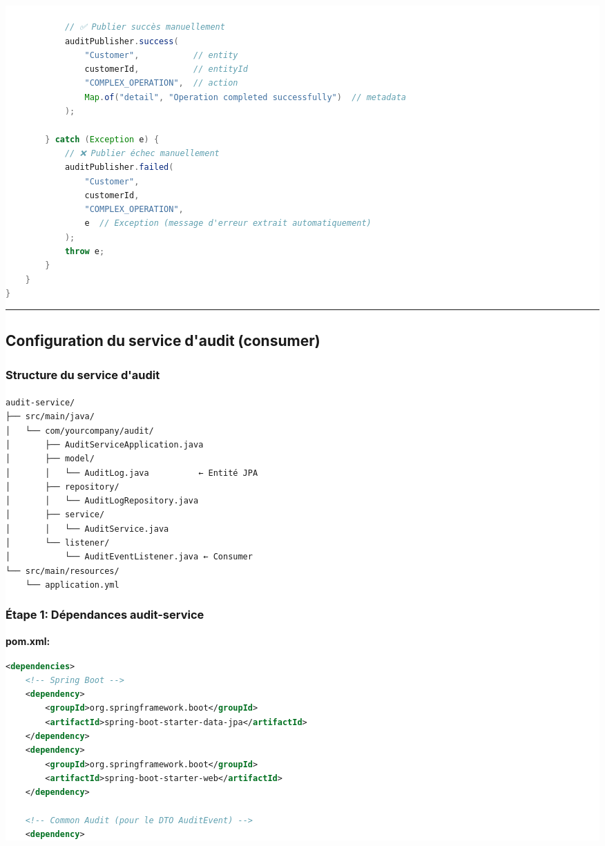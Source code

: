 ```java

            // ✅ Publier succès manuellement
            auditPublisher.success(
                "Customer",           // entity
                customerId,           // entityId
                "COMPLEX_OPERATION",  // action
                Map.of("detail", "Operation completed successfully")  // metadata
            );

        } catch (Exception e) {
            // ❌ Publier échec manuellement
            auditPublisher.failed(
                "Customer",
                customerId,
                "COMPLEX_OPERATION",
                e  // Exception (message d'erreur extrait automatiquement)
            );
            throw e;
        }
    }
}
```

---

## Configuration du service d'audit (consumer)

### Structure du service d'audit

```
audit-service/
├── src/main/java/
│   └── com/yourcompany/audit/
│       ├── AuditServiceApplication.java
│       ├── model/
│       │   └── AuditLog.java          ← Entité JPA
│       ├── repository/
│       │   └── AuditLogRepository.java
│       ├── service/
│       │   └── AuditService.java
│       └── listener/
│           └── AuditEventListener.java ← Consumer
└── src/main/resources/
    └── application.yml
```

### Étape 1: Dépendances audit-service

**pom.xml:**

```xml
<dependencies>
    <!-- Spring Boot -->
    <dependency>
        <groupId>org.springframework.boot</groupId>
        <artifactId>spring-boot-starter-data-jpa</artifactId>
    </dependency>
    <dependency>
        <groupId>org.springframework.boot</groupId>
        <artifactId>spring-boot-starter-web</artifactId>
    </dependency>

    <!-- Common Audit (pour le DTO AuditEvent) -->
    <dependency>
```